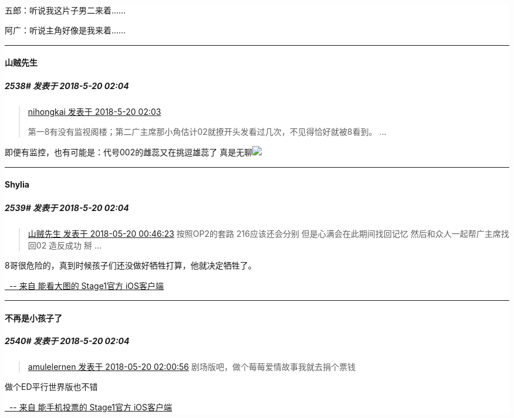 五郎：听说我这片子男二来着……

阿广：听说主角好像是我来着……







*****

####  山贼先生  
##### 2538#       发表于 2018-5-20 02:04



<blockquote><a href="httphttps://bbs.saraba1st.com/2b/forum.php?mod=redirect&amp;goto=findpost&amp;pid=39679082&amp;ptid=1673546" target="_blank">nihongkai 发表于 2018-5-20 02:03</a>

第一8有没有监视阁楼；第二广主席那小角估计02就撩开头发看过几次，不见得恰好就被8看到。 ...</blockquote>
即便有监控，也有可能是：代号002的雌蕊又在挑逗雄蕊了 真是无聊<img src="https://static.saraba1st.com/image/smiley/face2017/067.png" referrerpolicy="no-referrer">







*****

####  Shylia  
##### 2539#       发表于 2018-5-20 02:04



<blockquote><a href="httphttps://bbs.saraba1st.com/2b/forum.php?mod=redirect&amp;goto=findpost&amp;pid=39678268&amp;ptid=1673546" target="_blank">山贼先生 发表于 2018-05-20 00:46:23</a>
按照OP2的套路 216应该还会分别 但是心满会在此期间找回记忆 然后和众人一起帮广主席找回02 造反成功 掰 ...</blockquote>8哥很危险的，真到时候孩子们还没做好牺牲打算，他就决定牺牲了。

[  -- 来自 能看大图的 Stage1官方 iOS客户端](https://itunes.apple.com/fi/app/saraba1st/id1221237470?mt=8)







*****

####  不再是小孩子了  
##### 2540#       发表于 2018-5-20 02:04



<blockquote><a href="httphttps://bbs.saraba1st.com/2b/forum.php?mod=redirect&amp;goto=findpost&amp;pid=39679064&amp;ptid=1673546" target="_blank">amulelernen 发表于 2018-05-20 02:00:56</a>
剧场版吧，做个莓莓爱情故事我就去捐个票钱</blockquote>做个ED平行世界版也不错

[  -- 来自 能手机投票的 Stage1官方 iOS客户端](https://itunes.apple.com/fi/app/saraba1st/id1221237470?mt=8)






